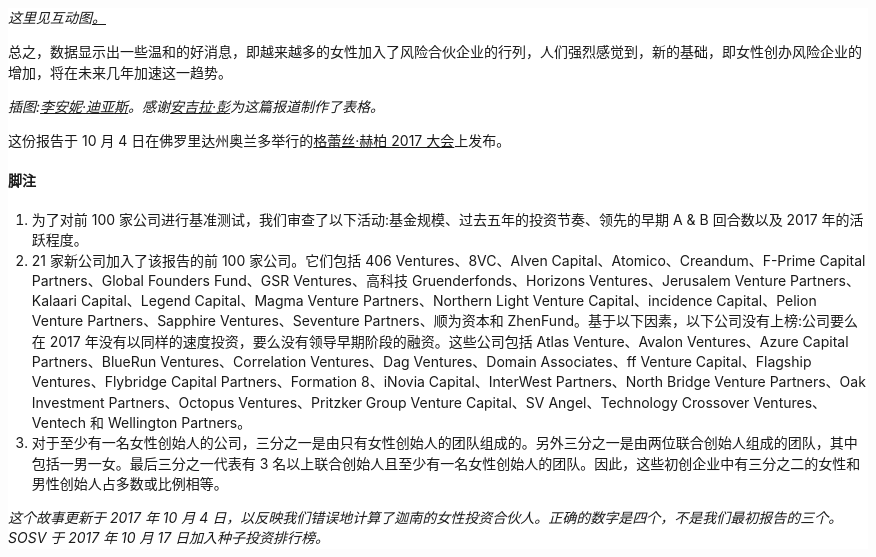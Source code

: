 *这里见互动图[。](https://web.archive.org/web/20230320185346/https://news.crunchbase.com/news/announcing-2017-update-crunchbase-women-venture-report/)*

总之，数据显示出一些温和的好消息，即越来越多的女性加入了风险合伙企业的行列，人们强烈感觉到，新的基础，即女性创办风险企业的增加，将在未来几年加速这一趋势。

*插图:[李安妮·迪亚斯](https://web.archive.org/web/20230320185346/https://www.liannedias.com/)。感谢[安吉拉·彭](https://web.archive.org/web/20230320185346/https://www.crunchbase.com/person/angela-peng#/entity)为这篇报道制作了表格。*

这份报告于 10 月 4 日在佛罗里达州奥兰多举行的[格蕾丝·赫柏 2017 大会](https://web.archive.org/web/20230320185346/https://ghc.anitab.org/2017-connect-with-abi/)上发布。

#### 脚注

1.  为了对前 100 家公司进行基准测试，我们审查了以下活动:基金规模、过去五年的投资节奏、领先的早期 A & B 回合数以及 2017 年的活跃程度。
2.  21 家新公司加入了该报告的前 100 家公司。它们包括 406 Ventures、8VC、Alven Capital、Atomico、Creandum、F-Prime Capital Partners、Global Founders Fund、GSR Ventures、高科技 Gruenderfonds、Horizons Ventures、Jerusalem Venture Partners、Kalaari Capital、Legend Capital、Magma Venture Partners、Northern Light Venture Capital、incidence Capital、Pelion Venture Partners、Sapphire Ventures、Seventure Partners、顺为资本和 ZhenFund。基于以下因素，以下公司没有上榜:公司要么在 2017 年没有以同样的速度投资，要么没有领导早期阶段的融资。这些公司包括 Atlas Venture、Avalon Ventures、Azure Capital Partners、BlueRun Ventures、Correlation Ventures、Dag Ventures、Domain Associates、ff Venture Capital、Flagship Ventures、Flybridge Capital Partners、Formation 8、iNovia Capital、InterWest Partners、North Bridge Venture Partners、Oak Investment Partners、Octopus Ventures、Pritzker Group Venture Capital、SV Angel、Technology Crossover Ventures、Ventech 和 Wellington Partners。
3.  对于至少有一名女性创始人的公司，三分之一是由只有女性创始人的团队组成的。另外三分之一是由两位联合创始人组成的团队，其中包括一男一女。最后三分之一代表有 3 名以上联合创始人且至少有一名女性创始人的团队。因此，这些初创企业中有三分之二的女性和男性创始人占多数或比例相等。

*这个故事更新于 2017 年 10 月 4 日，以反映我们错误地计算了迦南的女性投资合伙人。正确的数字是四个，不是我们最初报告的三个。
SOSV 于 2017 年 10 月 17 日加入种子投资排行榜。*